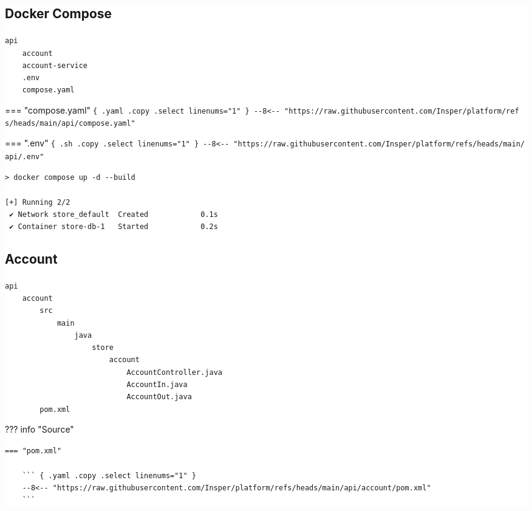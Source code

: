 ## Docker Compose

``` tree
api
    account
    account-service
    .env
    compose.yaml
```

=== "compose.yaml"
    ``` { .yaml .copy .select linenums="1" }
    --8<-- "https://raw.githubusercontent.com/Insper/platform/refs/heads/main/api/compose.yaml"
    ```

=== ".env"
    ``` { .sh .copy .select linenums="1" }
    --8<-- "https://raw.githubusercontent.com/Insper/platform/refs/heads/main/api/.env"
    ```



``` { bash }
> docker compose up -d --build

[+] Running 2/2
 ✔ Network store_default  Created            0.1s 
 ✔ Container store-db-1   Started            0.2s 
```


## Account


``` tree
api
    account
        src
            main
                java
                    store
                        account
                            AccountController.java
                            AccountIn.java
                            AccountOut.java
        pom.xml
```

??? info "Source"

    === "pom.xml"

        ``` { .yaml .copy .select linenums="1" }
        --8<-- "https://raw.githubusercontent.com/Insper/platform/refs/heads/main/api/account/pom.xml"
        ```
